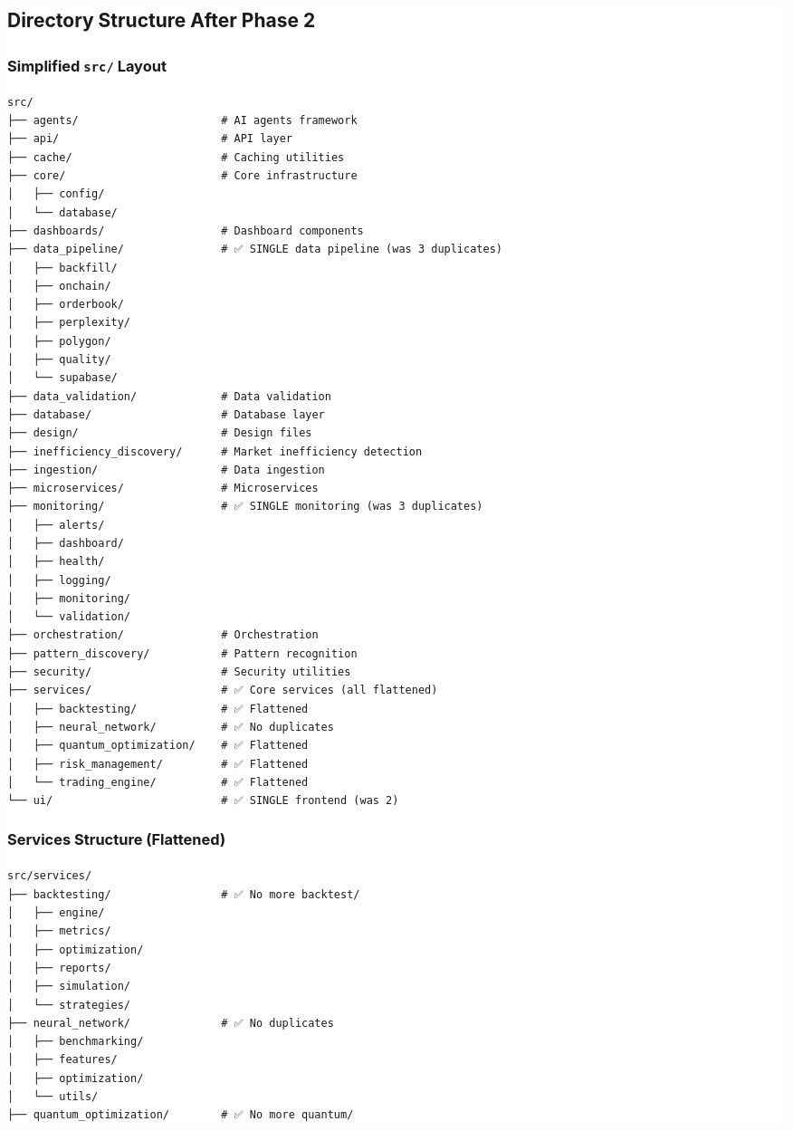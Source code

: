 
## Directory Structure After Phase 2

### Simplified `src/` Layout

```
src/
├── agents/                      # AI agents framework
├── api/                         # API layer
├── cache/                       # Caching utilities
├── core/                        # Core infrastructure
│   ├── config/
│   └── database/
├── dashboards/                  # Dashboard components
├── data_pipeline/               # ✅ SINGLE data pipeline (was 3 duplicates)
│   ├── backfill/
│   ├── onchain/
│   ├── orderbook/
│   ├── perplexity/
│   ├── polygon/
│   ├── quality/
│   └── supabase/
├── data_validation/             # Data validation
├── database/                    # Database layer
├── design/                      # Design files
├── inefficiency_discovery/      # Market inefficiency detection
├── ingestion/                   # Data ingestion
├── microservices/               # Microservices
├── monitoring/                  # ✅ SINGLE monitoring (was 3 duplicates)
│   ├── alerts/
│   ├── dashboard/
│   ├── health/
│   ├── logging/
│   ├── monitoring/
│   └── validation/
├── orchestration/               # Orchestration
├── pattern_discovery/           # Pattern recognition
├── security/                    # Security utilities
├── services/                    # ✅ Core services (all flattened)
│   ├── backtesting/             # ✅ Flattened
│   ├── neural_network/          # ✅ No duplicates
│   ├── quantum_optimization/    # ✅ Flattened
│   ├── risk_management/         # ✅ Flattened
│   └── trading_engine/          # ✅ Flattened
└── ui/                          # ✅ SINGLE frontend (was 2)
```

### Services Structure (Flattened)

```
src/services/
├── backtesting/                 # ✅ No more backtest/
│   ├── engine/
│   ├── metrics/
│   ├── optimization/
│   ├── reports/
│   ├── simulation/
│   └── strategies/
├── neural_network/              # ✅ No duplicates
│   ├── benchmarking/
│   ├── features/
│   ├── optimization/
│   └── utils/
├── quantum_optimization/        # ✅ No more quantum/
```